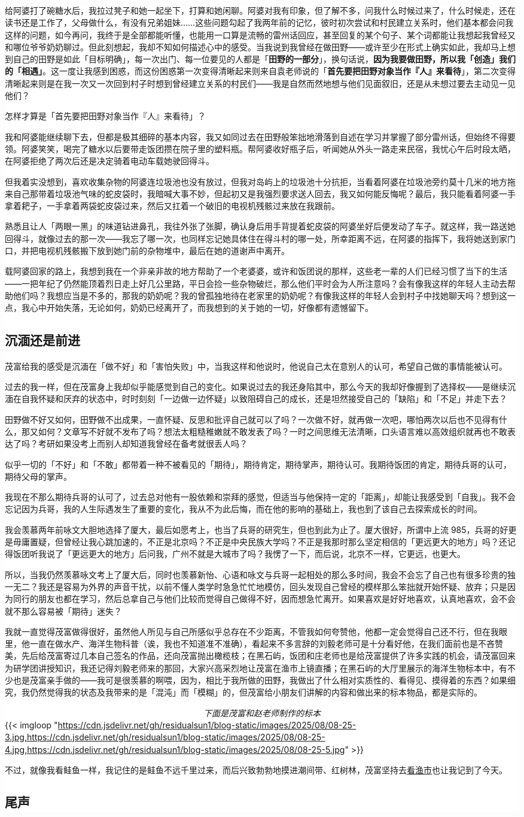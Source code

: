 给阿婆打了碗糖水后，我拉过凳子和她一起坐下，打算和她闲聊。阿婆对我有印象，但了解不多，问我什么时候过来了，什么时候走，还在读书还是工作了，父母做什么，有没有兄弟姐妹……这些问题勾起了我两年前的记忆，彼时初次尝试和村民建立关系时，他们基本都会问我这样的问题，如今再问，我终于是全部都能听懂，也能用一口算是流畅的雷州话回应，甚至回复的某个句子、某个词都能让我想起我曾经又和哪位爷爷奶奶聊过。但此刻想起，我却不知如何描述心中的感受。当我说到我曾经在做田野——或许至少在形式上确实如此，我却马上想到自己的田野是如此「目标明确」，每一次出门、每一位要见的人都是「**田野的一部分**」，换句话说，**因为我要做田野，所以我「创造」我们的「相遇」**。这一度让我感到困惑，而这份困惑第一次变得清晰起来则来自袁老师说的「**首先要把田野对象当作『人』来看待**」，第二次变得清晰起来则是在我一次又一次回到村子时想到曾经建立关系的村民们——我是自然而然地想与他们见面叙旧，还是从未想过要去主动见一见他们？

怎样才算是「首先要把田野对象当作『人』来看待」？

我和阿婆能继续聊下去，但都是极其细碎的基本内容，我又如同过去在田野般笨拙地滑落到自述在学习并掌握了部分雷州话，但始终不得要领。阿婆笑笑，喝完了糖水以后要带走饭团攒在院子里的塑料瓶。帮阿婆收好瓶子后，听闻她从外头一路走来民宿，我忧心午后时段太晒，在阿婆拒绝了两次后还是决定骑着电动车载她驶回得斗。

但我着实没想到，喜欢收集杂物的阿婆连垃圾池也没有放过，但我对岛屿上的垃圾池十分抗拒，当看着阿婆在垃圾池旁约莫十几米的地方拖来自己那带着垃圾池气味的蛇皮袋时，我暗喊大事不妙，但起初又是我强烈要求送人回去，我又如何能反悔呢？最后，我只能看着阿婆一手拿着耙子，一手拿着两袋蛇皮袋过来，然后又扛着一个破旧的电视机残骸过来放在我跟前。

熟悉且让人「两眼一黑」的味道钻进鼻孔，我往外张了张脚，确认身后用手背提着蛇皮袋的阿婆坐好后便发动了车子。就这样，我一路送她回得斗，就像过去的那一次——我忘了哪一次，也同样忘记她具体住在得斗村的哪一处，所幸距离不远，在阿婆的指挥下，我将她送到家门口，并把电视机残骸搬下放到她门前的杂物堆中，最后在她的道谢声中离开。

载阿婆回家的路上，我想到我在一个非亲非故的地方帮助了一个老婆婆，或许和饭团说的那样，这些老一辈的人们已经习惯了当下的生活——一把年纪了仍然能顶着烈日走上好几公里路，平日会捡一些杂物破烂，那么他们平时会为人所注意吗？会有像我这样的年轻人主动去帮助他们吗？我想应当是不多的，那我的奶奶呢？我的曾孤独地待在老家里的奶奶呢？有像我这样的年轻人会到村子中找她聊天吗？想到这一点，我心中开始失落，无论如何，奶奶已经离开了，而我想到的关于她的一切，好像都有遗憾留下。

## 沉湎还是前进

茂富给我的感受是沉湎在「做不好」和「害怕失败」中，当我这样和他说时，他说自己太在意别人的认可，希望自己做的事情能被认可。

过去的我一样，但在茂富身上我却似乎能感觉到自己的变化。如果说过去的我还身陷其中，那么今天的我却好像握到了选择权——是继续沉湎在自我怀疑和厌弃的状态中，时时刻刻「一边做一边怀疑」以致阻碍自己的成长，还是坦然接受自己的「缺陷」和「不足」并走下去？

田野做不好又如何，田野做不出成果，一直怀疑、反思和批评自己就可以了吗？一次做不好，就再做一次吧，哪怕两次以后也不见得有什么，那又如何？文章写不好就不发布了吗？想法太粗糙稚嫩就不敢发表了吗？一时之间思维无法清晰，口头语言难以高效组织就再也不敢表达了吗？考研如果没考上而别人却知道我曾经在备考就很丢人吗？

似乎一切的「不好」和「不敢」都带着一种不被看见的「期待」，期待肯定，期待掌声，期待认可。我期待饭团的肯定，期待兵哥的认可，期待父母的掌声。

我现在不那么期待兵哥的认可了，过去总对他有一股依赖和崇拜的感觉，但适当与他保持一定的「距离」，却能让我感受到「自我」。我不会忘记因为兵哥，我的人生际遇发生了重要的变化，我从不为此后悔，而在他的影响的基础上，我也到了该自己去探索成长的时间。

我会羡慕两年前咏文大胆地选择了厦大，最后如愿考上，也当了兵哥的研究生，但也到此为止了。厦大很好，所谓中上流 985，兵哥的好更是毋庸置疑，但曾经让我心跳加速的，不正是北京吗？不正是中央民族大学吗？不正是我那时那么坚定相信的「更远更大的地方」吗？还记得饭团听我说了「更远更大的地方」后问我，广州不就是大城市了吗？我愣了一下，而后说，北京不一样，它更远，也更大。

所以，当我仍然羡慕咏文考上了厦大后，同时也羡慕新怡、心语和咏文与兵哥一起相处的那么多时间，我会不会忘了自己也有很多珍贵的独一无二？我还是容易为外界的声音干扰，以前不懂人类学时急急忙忙地模仿，回头发现自己曾经的模样那么笨拙就开始怀疑、放弃；只是因为同行的朋友也都在学习，然后总拿自己与他们比较而觉得自己做得不好，因而想急忙离开。如果喜欢是好好地喜欢，认真地喜欢，会不会就不那么容易被「期待」迷失？

我就一直觉得茂富做得很好，虽然他人所见与自己所感似乎总存在不少距离，不管我如何夸赞他，他都一定会觉得自己还不行，但在我眼里，他一直在做水产、海洋生物科普（诶，我也不知道准不准确），看起来不多言辞的刘毅老师可是十分看好他，在我们面前也是不吝赞美，先后给茂富寄过几本自己签名的作品，还向茂富抛出橄榄枝；在黑石屿，饭团和庄老师也是给茂富提供了许多实践的机会，请茂富回来为研学团讲授知识，我还记得刘毅老师来的那回，大家兴高采烈地让茂富在渔市上镜直播；在黑石屿的大厅里展示的海洋生物标本中，有不少也是茂富亲手做的——我可是很羡慕的啊喂，因为，相比于我所做的田野，我做出了什么相对实质性的、看得见、摸得着的东西？如果细究，我仍然觉得我的状态及我带来的是「混沌」而「模糊」的，但茂富给小朋友们讲解的内容和做出来的标本物品，都是实际的。

*<center>下面是茂富和赵老师制作的标本</center>*
{{< imgloop "https://cdn.jsdelivr.net/gh/residualsun1/blog-static/images/2025/08/08-25-3.jpg,https://cdn.jsdelivr.net/gh/residualsun1/blog-static/images/2025/08/08-25-4.jpg,https://cdn.jsdelivr.net/gh/residualsun1/blog-static/images/2025/08/08-25-5.jpg" >}}

不过，就像我看鲑鱼一样，我记住的是鲑鱼不远千里过来，而后兴致勃勃地摸进潮间带、红树林，茂富坚持去[看渔市](https://guozheng.rbind.io/posts/2023/10/lack-something/)也让我记到了今天。

## 尾声
